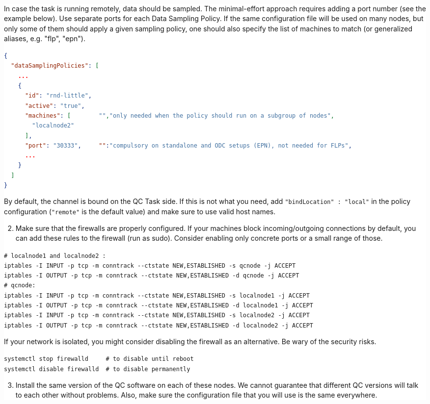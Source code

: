 In case the task is running remotely, data should be sampled. The minimal-effort approach requires adding a port number
 (see the example below). Use separate ports for each Data Sampling Policy. If the same configuration file will be used
 on many nodes, but only some of them should apply a given sampling policy, one should also specify the list of
 machines to match (or generalized aliases, e.g. "flp", "epn").
```json
{
  "dataSamplingPolicies": [
    ...
    {
      "id": "rnd-little",
      "active": "true",
      "machines": [        "","only needed when the policy should run on a subgroup of nodes",
        "localnode2"
      ],
      "port": "30333",     "":"compulsory on standalone and ODC setups (EPN), not needed for FLPs",
      ...
    }
  ]
}
```
By default, the channel is bound on the QC Task side. If this is not what you need, add `"bindLocation" : "local"` in
the policy configuration (`"remote"` is the default value) and make sure to use valid host names.

2. Make sure that the firewalls are properly configured. If your machines block incoming/outgoing connections by
 default, you can add these rules to the firewall (run as sudo). Consider enabling only concrete ports or a small
 range of those.

```
# localnode1 and localnode2 :
iptables -I INPUT -p tcp -m conntrack --ctstate NEW,ESTABLISHED -s qcnode -j ACCEPT
iptables -I OUTPUT -p tcp -m conntrack --ctstate NEW,ESTABLISHED -d qcnode -j ACCEPT
# qcnode:
iptables -I INPUT -p tcp -m conntrack --ctstate NEW,ESTABLISHED -s localnode1 -j ACCEPT
iptables -I OUTPUT -p tcp -m conntrack --ctstate NEW,ESTABLISHED -d localnode1 -j ACCEPT
iptables -I INPUT -p tcp -m conntrack --ctstate NEW,ESTABLISHED -s localnode2 -j ACCEPT
iptables -I OUTPUT -p tcp -m conntrack --ctstate NEW,ESTABLISHED -d localnode2 -j ACCEPT
```
If your network is isolated, you might consider disabling the firewall as an alternative. Be wary of the security risks.
```
systemctl stop firewalld     # to disable until reboot
systemctl disable firewalld  # to disable permanently
```

3. Install the same version of the QC software on each of these nodes. We cannot guarantee that different QC versions will talk to each other without problems. Also, make sure the configuration file that you will use is the same everywhere.
